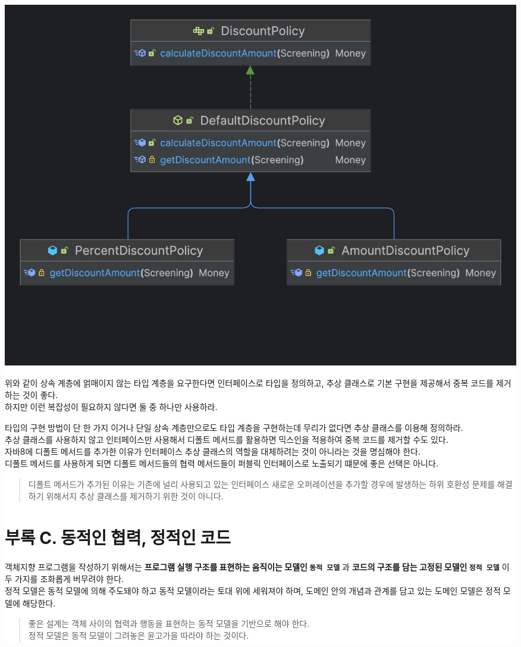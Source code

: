 ![](./imgs/interface&abstract.png)

위와 같이 상속 계층에 얽매이지 않는 타입 계층을 요구한다면 인터페이스로 타입을 정의하고, 추상 클래스로 기본 구현을 제공해서 중복 코드를 제거하는 것이 좋다.  
하지만 이런 복잡성이 필요하지 않다면 둘 중 하나만 사용하라.  
  
타입의 구현 방법이 단 한 가지 이거나 단일 상속 계층만으로도 타입 계층을 구현하는데 무리가 없다면 추상 클래스를 이용해 정의하라.  
추상 클래스를 사용하지 않고 인터페이스만 사용해서 디폴트 메서드를 활용하면 믹스인을 적용하여 중복 코드를 제거할 수도 있다.  
자바8에 디폴트 메서드를 추가한 이유가 인터페이스 추상 클래스의 역할을 대체하려는 것이 아니라는 것을 명심해야 한다.  
디폴트 메서드를 사용하게 되면 디폴트 메서드들의 협력 메서드들이 퍼블릭 인터페이스로 노출되기 떄문에 좋은 선택은 아니다.  
  
> 디폴트 메서드가 추가된 이유는 기존에 널리 사용되고 있는 인터페이스 새로운 오퍼레이션을 추가할 경우에 발생하는 하위 호환성 문제를 해결하기 위해서지 추상 클래스를 제거하기 위한 것이 아니다.

# 부록 C. 동적인 협력, 정적인 코드

객체지향 프로그램을 작성하기 위해서는 **프로그램 실행 구조를 표현하는 움직이는 모델인 `동적 모델`** 과 **코드의 구조를 담는 고정된 모델인 `정적 모델`** 이 두 가지를 조화롭게 버무려야 한다.  
정적 모델은 동적 모델에 의해 주도돼야 하고 동적 모델이라는 토대 위에 세워져야 하며, 도메인 안의 개념과 관계를 담고 있는 도메인 모델은 정적 모델에 해당한다.  
  
> 좋은 설계는 객체 사이의 협력과 행동을 표현하는 동적 모델을 기반으로 해야 한다.  
> 정적 모델은 동적 모델이 그려놓은 윤고가을 따라야 하는 것이다.
